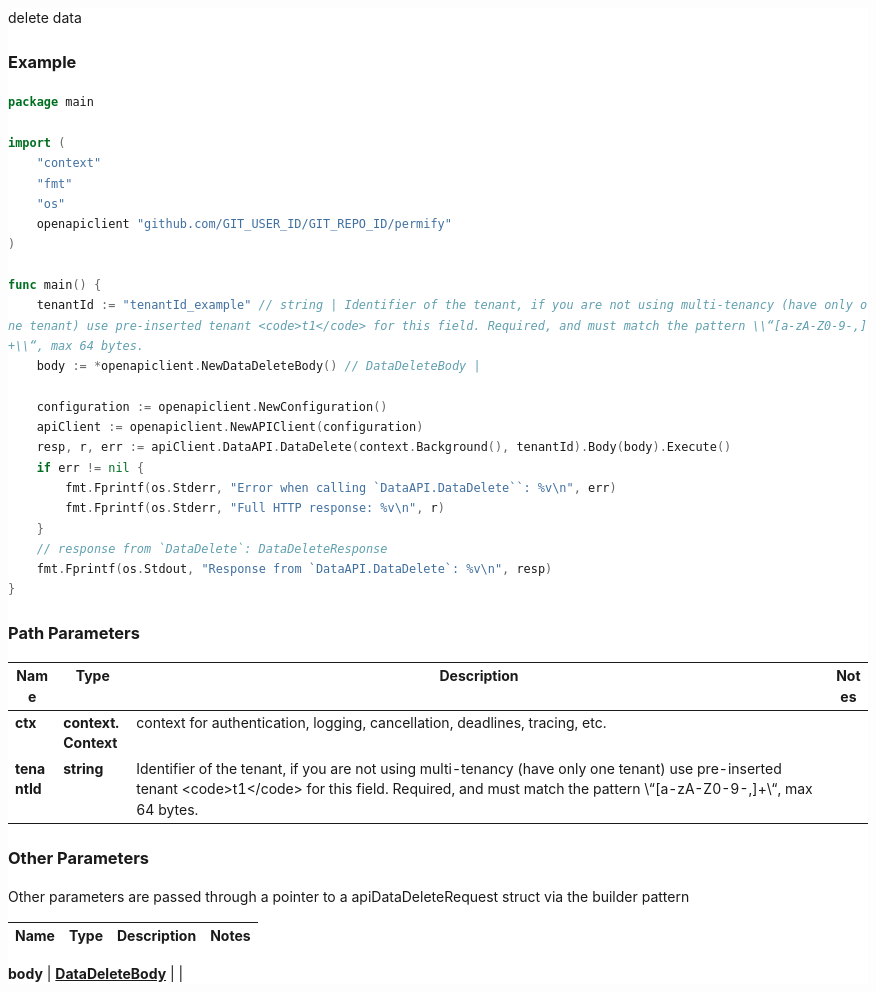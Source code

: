 delete data

### Example

```go
package main

import (
	"context"
	"fmt"
	"os"
	openapiclient "github.com/GIT_USER_ID/GIT_REPO_ID/permify"
)

func main() {
	tenantId := "tenantId_example" // string | Identifier of the tenant, if you are not using multi-tenancy (have only one tenant) use pre-inserted tenant <code>t1</code> for this field. Required, and must match the pattern \\“[a-zA-Z0-9-,]+\\“, max 64 bytes.
	body := *openapiclient.NewDataDeleteBody() // DataDeleteBody | 

	configuration := openapiclient.NewConfiguration()
	apiClient := openapiclient.NewAPIClient(configuration)
	resp, r, err := apiClient.DataAPI.DataDelete(context.Background(), tenantId).Body(body).Execute()
	if err != nil {
		fmt.Fprintf(os.Stderr, "Error when calling `DataAPI.DataDelete``: %v\n", err)
		fmt.Fprintf(os.Stderr, "Full HTTP response: %v\n", r)
	}
	// response from `DataDelete`: DataDeleteResponse
	fmt.Fprintf(os.Stdout, "Response from `DataAPI.DataDelete`: %v\n", resp)
}
```

### Path Parameters


Name | Type | Description  | Notes
------------- | ------------- | ------------- | -------------
**ctx** | **context.Context** | context for authentication, logging, cancellation, deadlines, tracing, etc.
**tenantId** | **string** | Identifier of the tenant, if you are not using multi-tenancy (have only one tenant) use pre-inserted tenant &lt;code&gt;t1&lt;/code&gt; for this field. Required, and must match the pattern \\“[a-zA-Z0-9-,]+\\“, max 64 bytes. | 

### Other Parameters

Other parameters are passed through a pointer to a apiDataDeleteRequest struct via the builder pattern


Name | Type | Description  | Notes
------------- | ------------- | ------------- | -------------

 **body** | [**DataDeleteBody**](DataDeleteBody.md) |  | 
